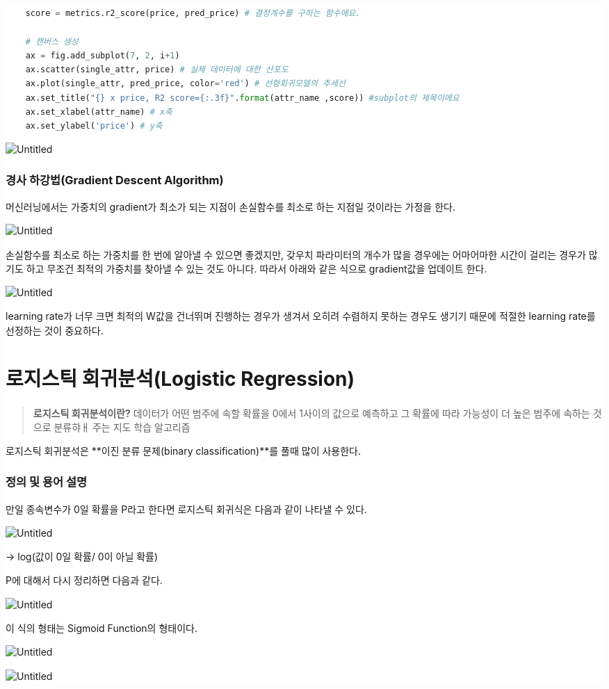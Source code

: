 ```python
    score = metrics.r2_score(price, pred_price) # 결정계수를 구하는 함수에요. 

    # 캔버스 생성
    ax = fig.add_subplot(7, 2, i+1)
    ax.scatter(single_attr, price) # 실제 데이터에 대한 산포도
    ax.plot(single_attr, pred_price, color='red') # 선형회귀모델의 추세선
    ax.set_title("{} x price, R2 score={:.3f}".format(attr_name ,score)) #subplot의 제목이에요
    ax.set_xlabel(attr_name) # x축
    ax.set_ylabel('price') # y축
```

![Untitled](Fundamental%2019%20%E1%84%89%E1%85%A5%E1%86%AB%E1%84%92%E1%85%A7%E1%86%BC%E1%84%92%E1%85%AC%E1%84%80%E1%85%B1%E1%84%8B%E1%85%AA%20%E1%84%85%E1%85%A9%E1%84%8C%E1%85%B5%E1%84%89%E1%85%B3%E1%84%90%E1%85%B5%E1%86%A8%20%E1%84%92%E1%85%AC%E1%84%80%E1%85%B1%2027ab25093f5c4ff2a4177c2334d9d191/Untitled%204.png)

### 경사 하강법(Gradient Descent Algorithm)

머신러닝에서는 가중치의 gradient가 최소가 되는 지점이 손실함수를 최소로 하는 지점일 것이라는 가정을 한다.

![Untitled](Fundamental%2019%20%E1%84%89%E1%85%A5%E1%86%AB%E1%84%92%E1%85%A7%E1%86%BC%E1%84%92%E1%85%AC%E1%84%80%E1%85%B1%E1%84%8B%E1%85%AA%20%E1%84%85%E1%85%A9%E1%84%8C%E1%85%B5%E1%84%89%E1%85%B3%E1%84%90%E1%85%B5%E1%86%A8%20%E1%84%92%E1%85%AC%E1%84%80%E1%85%B1%2027ab25093f5c4ff2a4177c2334d9d191/Untitled%205.png)

손실함수를 최소로 하는 가중치를 한 번에 알아낼 수 있으면 좋겠지만, 갖우치 파라미터의 개수가 많을 경우에는 어마어마한 시간이 걸리는 경우가 많기도 하고 무조건 최적의 가중치를 찾아낼 수 있는 것도 아니다. 따라서 아래와 같은 식으로 gradient값을 업데이트 한다.

![Untitled](Fundamental%2019%20%E1%84%89%E1%85%A5%E1%86%AB%E1%84%92%E1%85%A7%E1%86%BC%E1%84%92%E1%85%AC%E1%84%80%E1%85%B1%E1%84%8B%E1%85%AA%20%E1%84%85%E1%85%A9%E1%84%8C%E1%85%B5%E1%84%89%E1%85%B3%E1%84%90%E1%85%B5%E1%86%A8%20%E1%84%92%E1%85%AC%E1%84%80%E1%85%B1%2027ab25093f5c4ff2a4177c2334d9d191/Untitled%206.png)

learning rate가 너무 크면 최적의 W값을 건너뛰며 진행하는 경우가 생겨서 오히려 수렴하지 못하는 경우도 생기기 때문에 적절한 learning rate를 선정하는 것이 중요하다.

# 로지스틱 회귀분석(Logistic Regression)

> **로지스틱 회귀분석이란?**
데이터가 어떤 범주에 속할 확률을 0에서 1사이의 값으로 예측하고 그 확률에 따라 가능성이 더 높은 범주에 속하는 것으로 분류햐ㅐ 주는 지도 학습 알고리즘
> 

로지스틱 회귀분석은 **이진 분류 문제(binary classification)**를 풀때 많이 사용한다.

### 정의 및 용어 설명

만일 종속변수가 0일 확률을 P라고 한다면 로지스틱 회귀식은 다음과 같이 나타낼 수 있다.

![Untitled](Fundamental%2019%20%E1%84%89%E1%85%A5%E1%86%AB%E1%84%92%E1%85%A7%E1%86%BC%E1%84%92%E1%85%AC%E1%84%80%E1%85%B1%E1%84%8B%E1%85%AA%20%E1%84%85%E1%85%A9%E1%84%8C%E1%85%B5%E1%84%89%E1%85%B3%E1%84%90%E1%85%B5%E1%86%A8%20%E1%84%92%E1%85%AC%E1%84%80%E1%85%B1%2027ab25093f5c4ff2a4177c2334d9d191/Untitled%207.png)

→ log(값이 0일 확률/ 0이 아닐 확률)

P에 대해서 다시 정리하면 다음과 같다.

![Untitled](Fundamental%2019%20%E1%84%89%E1%85%A5%E1%86%AB%E1%84%92%E1%85%A7%E1%86%BC%E1%84%92%E1%85%AC%E1%84%80%E1%85%B1%E1%84%8B%E1%85%AA%20%E1%84%85%E1%85%A9%E1%84%8C%E1%85%B5%E1%84%89%E1%85%B3%E1%84%90%E1%85%B5%E1%86%A8%20%E1%84%92%E1%85%AC%E1%84%80%E1%85%B1%2027ab25093f5c4ff2a4177c2334d9d191/Untitled%208.png)

이 식의 형태는 Sigmoid Function의 형태이다.

![Untitled](Fundamental%2019%20%E1%84%89%E1%85%A5%E1%86%AB%E1%84%92%E1%85%A7%E1%86%BC%E1%84%92%E1%85%AC%E1%84%80%E1%85%B1%E1%84%8B%E1%85%AA%20%E1%84%85%E1%85%A9%E1%84%8C%E1%85%B5%E1%84%89%E1%85%B3%E1%84%90%E1%85%B5%E1%86%A8%20%E1%84%92%E1%85%AC%E1%84%80%E1%85%B1%2027ab25093f5c4ff2a4177c2334d9d191/Untitled%209.png)

![Untitled](Fundamental%2019%20%E1%84%89%E1%85%A5%E1%86%AB%E1%84%92%E1%85%A7%E1%86%BC%E1%84%92%E1%85%AC%E1%84%80%E1%85%B1%E1%84%8B%E1%85%AA%20%E1%84%85%E1%85%A9%E1%84%8C%E1%85%B5%E1%84%89%E1%85%B3%E1%84%90%E1%85%B5%E1%86%A8%20%E1%84%92%E1%85%AC%E1%84%80%E1%85%B1%2027ab25093f5c4ff2a4177c2334d9d191/Untitled%2010.png)
